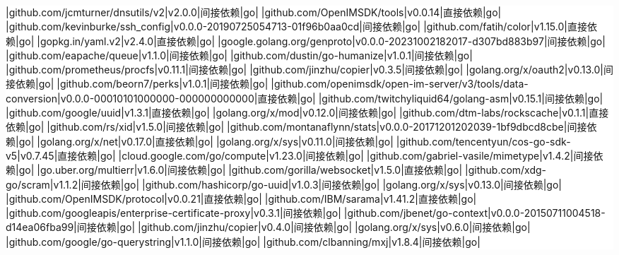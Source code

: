 |github.com/jcmturner/dnsutils/v2|v2.0.0|间接依赖|go|
|github.com/OpenIMSDK/tools|v0.0.14|直接依赖|go|
|github.com/kevinburke/ssh_config|v0.0.0-20190725054713-01f96b0aa0cd|间接依赖|go|
|github.com/fatih/color|v1.15.0|直接依赖|go|
|gopkg.in/yaml.v2|v2.4.0|直接依赖|go|
|google.golang.org/genproto|v0.0.0-20231002182017-d307bd883b97|间接依赖|go|
|github.com/eapache/queue|v1.1.0|间接依赖|go|
|github.com/dustin/go-humanize|v1.0.1|间接依赖|go|
|github.com/prometheus/procfs|v0.11.1|间接依赖|go|
|github.com/jinzhu/copier|v0.3.5|间接依赖|go|
|golang.org/x/oauth2|v0.13.0|间接依赖|go|
|github.com/beorn7/perks|v1.0.1|间接依赖|go|
|github.com/openimsdk/open-im-server/v3/tools/data-conversion|v0.0.0-00010101000000-000000000000|直接依赖|go|
|github.com/twitchyliquid64/golang-asm|v0.15.1|间接依赖|go|
|github.com/google/uuid|v1.3.1|直接依赖|go|
|golang.org/x/mod|v0.12.0|间接依赖|go|
|github.com/dtm-labs/rockscache|v0.1.1|直接依赖|go|
|github.com/rs/xid|v1.5.0|间接依赖|go|
|github.com/montanaflynn/stats|v0.0.0-20171201202039-1bf9dbcd8cbe|间接依赖|go|
|golang.org/x/net|v0.17.0|直接依赖|go|
|golang.org/x/sys|v0.11.0|间接依赖|go|
|github.com/tencentyun/cos-go-sdk-v5|v0.7.45|直接依赖|go|
|cloud.google.com/go/compute|v1.23.0|间接依赖|go|
|github.com/gabriel-vasile/mimetype|v1.4.2|间接依赖|go|
|go.uber.org/multierr|v1.6.0|间接依赖|go|
|github.com/gorilla/websocket|v1.5.0|直接依赖|go|
|github.com/xdg-go/scram|v1.1.2|间接依赖|go|
|github.com/hashicorp/go-uuid|v1.0.3|间接依赖|go|
|golang.org/x/sys|v0.13.0|间接依赖|go|
|github.com/OpenIMSDK/protocol|v0.0.21|直接依赖|go|
|github.com/IBM/sarama|v1.41.2|直接依赖|go|
|github.com/googleapis/enterprise-certificate-proxy|v0.3.1|间接依赖|go|
|github.com/jbenet/go-context|v0.0.0-20150711004518-d14ea06fba99|间接依赖|go|
|github.com/jinzhu/copier|v0.4.0|间接依赖|go|
|golang.org/x/sys|v0.6.0|间接依赖|go|
|github.com/google/go-querystring|v1.1.0|间接依赖|go|
|github.com/clbanning/mxj|v1.8.4|间接依赖|go|